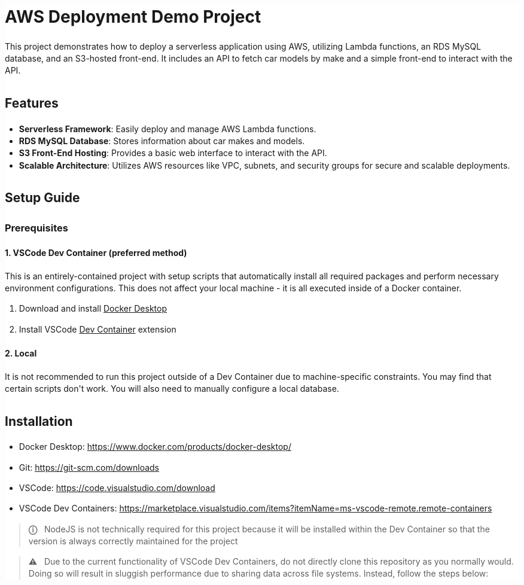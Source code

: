 # AWS Deployment Demo Project

This project demonstrates how to deploy a serverless application using AWS, utilizing Lambda functions, an RDS MySQL database, and an S3-hosted front-end. It includes an API to fetch car models by make and a simple front-end to interact with the API.


## Features

- **Serverless Framework**: Easily deploy and manage AWS Lambda functions.
- **RDS MySQL Database**: Stores information about car makes and models.
- **S3 Front-End Hosting**: Provides a basic web interface to interact with the API.
- **Scalable Architecture**: Utilizes AWS resources like VPC, subnets, and security groups for secure and scalable deployments.


## Setup Guide

### Prerequisites

#### 1. VSCode Dev Container (preferred method)

This is an entirely-contained project with setup scripts that automatically install all required packages and perform necessary environment configurations. This does not affect your local machine - it is all executed inside of a Docker container.

1. Download and install [Docker Desktop](https://www.docker.com/)

2. Install VSCode [Dev Container](https://marketplace.visualstudio.com/items?itemName=ms-vscode-remote.remote-containers) extension

#### 2. Local

It is not recommended to run this project outside of a Dev Container due to machine-specific constraints. You may find that certain scripts don't work. You will also need to manually configure a local database.


## Installation

* Docker Desktop: https://www.docker.com/products/docker-desktop/

* Git: https://git-scm.com/downloads

* VSCode: https://code.visualstudio.com/download

* VSCode Dev Containers: https://marketplace.visualstudio.com/items?itemName=ms-vscode-remote.remote-containers

><b>ⓘ</b>&nbsp;&nbsp;
>NodeJS is not technically required for this project because it will be installed within the Dev Container so that the version is always correctly maintained for the project

><b>⚠</b>&nbsp;&nbsp;
>Due to the current functionality of VSCode Dev Containers, do not directly clone this repository as you normally would. Doing so will result in sluggish performance due to sharing data across file systems. Instead, follow the steps below:
